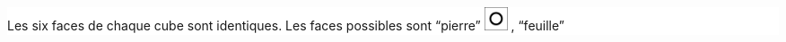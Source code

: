 Les six faces de chaque cube sont identiques. Les faces possibles sont “pierre” <img src="./pictures\png-kit\rock-white.png" width="3%;" /> , “feuille”